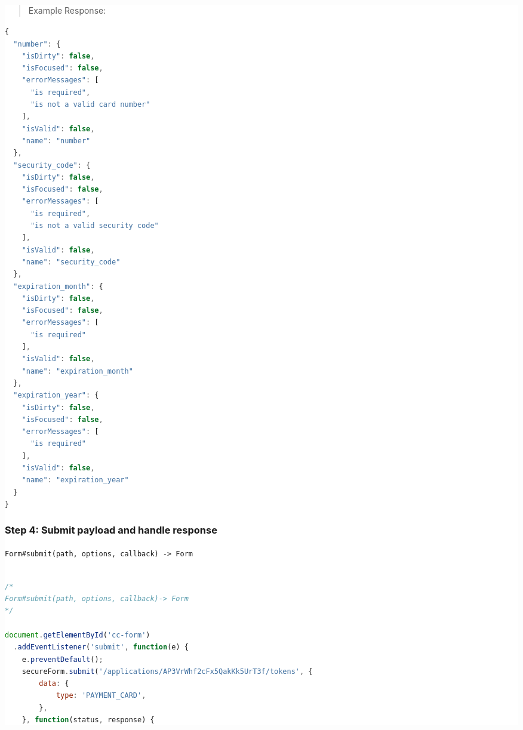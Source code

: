 > Example Response:

```javascript
{
  "number": {
    "isDirty": false,
    "isFocused": false,
    "errorMessages": [
      "is required",
      "is not a valid card number"
    ],
    "isValid": false,
    "name": "number"
  },
  "security_code": {
    "isDirty": false,
    "isFocused": false,
    "errorMessages": [
      "is required",
      "is not a valid security code"
    ],
    "isValid": false,
    "name": "security_code"
  },
  "expiration_month": {
    "isDirty": false,
    "isFocused": false,
    "errorMessages": [
      "is required"
    ],
    "isValid": false,
    "name": "expiration_month"
  },
  "expiration_year": {
    "isDirty": false,
    "isFocused": false,
    "errorMessages": [
      "is required"
    ],
    "isValid": false,
    "name": "expiration_year"
  }
}
```

### Step 4: Submit payload and handle response


`Form#submit(path, options, callback) -> Form
`


```javascript

/*
Form#submit(path, options, callback)-> Form
*/

document.getElementById('cc-form')
  .addEventListener('submit', function(e) {
    e.preventDefault();
    secureForm.submit('/applications/AP3VrWhf2cFx5QakKk5UrT3f/tokens', {
        data: {
            type: 'PAYMENT_CARD',
        },
    }, function(status, response) {
```